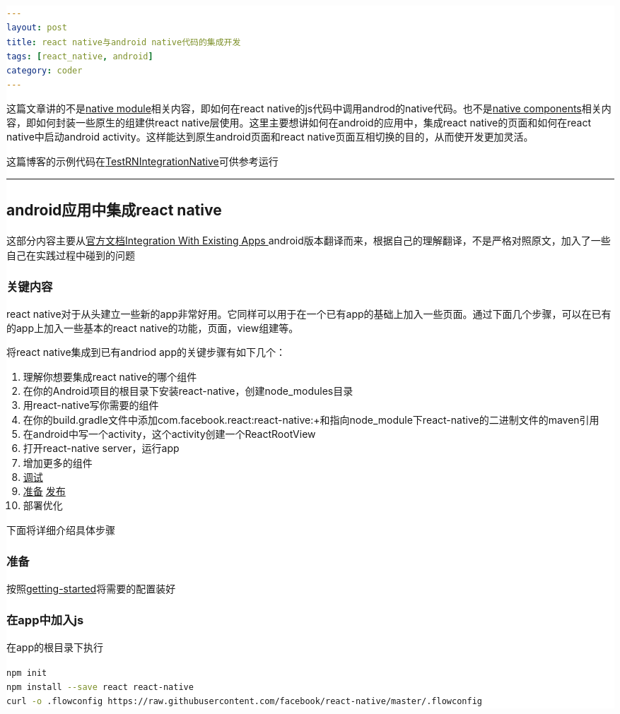 ```yaml
---
layout: post
title: react native与android native代码的集成开发 
tags: [react_native, android]
category: coder
---
```


这篇文章讲的不是[native module](https://facebook.github.io/react-native/docs/native-modules-android.html)相关内容，即如何在react native的js代码中调用androd的native代码。也不是[native components](https://facebook.github.io/react-native/docs/native-components-android.html)相关内容，即如何封装一些原生的组建供react native层使用。这里主要想讲如何在android的应用中，集成react native的页面和如何在react native中启动android activity。这样能达到原生android页面和react native页面互相切换的目的，从而使开发更加灵活。



这篇博客的示例代码在[TestRNIntegrationNative](https://github.com/haiyangjiajian/TestRNIntegrationNative)可供参考运行

---

## android应用中集成react native

这部分内容主要从[官方文档Integration With Existing Apps ](https://facebook.github.io/react-native/docs/integration-with-existing-apps.html)android版本翻译而来，根据自己的理解翻译，不是严格对照原文，加入了一些自己在实践过程中碰到的问题

### 关键内容
react native对于从头建立一些新的app非常好用。它同样可以用于在一个已有app的基础上加入一些页面。通过下面几个步骤，可以在已有的app上加入一些基本的react native的功能，页面，view组建等。

将react native集成到已有andriod app的关键步骤有如下几个：

1. 理解你想要集成react native的哪个组件
2. 在你的Android项目的根目录下安装react-native，创建node_modules目录
3. 用react-native写你需要的组件
4. 在你的build.gradle文件中添加com.facebook.react:react-native:+和指向node_module下react-native的二进制文件的maven引用
5. 在android中写一个activity，这个activity创建一个ReactRootView
6. 打开react-native server，运行app
7. 增加更多的组件
8. [调试](https://facebook.github.io/react-native/releases/next/docs/debugging.html)
9. [准备](https://facebook.github.io/react-native/releases/next/docs/signed-apk-android.html) [发布](https://facebook.github.io/react-native/docs/running-on-device-android.html)
10. 部署优化


下面将详细介绍具体步骤

### 准备
按照[getting-started](https://facebook.github.io/react-native/docs/getting-started.html)将需要的配置装好

### 在app中加入js

在app的根目录下执行

``` bash
npm init
npm install --save react react-native
curl -o .flowconfig https://raw.githubusercontent.com/facebook/react-native/master/.flowconfig
```
